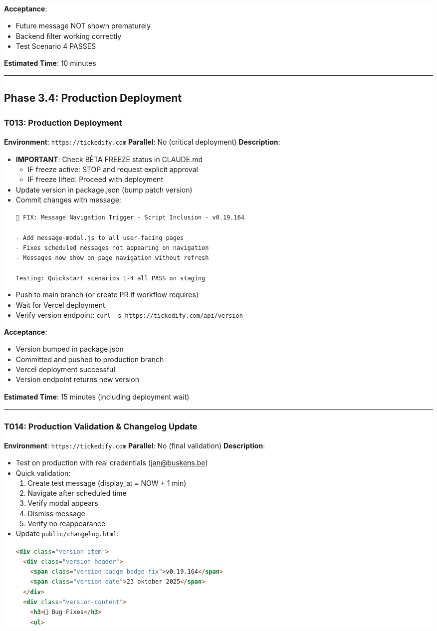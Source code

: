 **Acceptance**:
- Future message NOT shown prematurely
- Backend filter working correctly
- Test Scenario 4 PASSES

**Estimated Time**: 10 minutes

---

## Phase 3.4: Production Deployment

### T013: Production Deployment
**Environment**: `https://tickedify.com`
**Parallel**: No (critical deployment)
**Description**:
- **IMPORTANT**: Check BÈTA FREEZE status in CLAUDE.md
  - IF freeze active: STOP and request explicit approval
  - IF freeze lifted: Proceed with deployment
- Update version in package.json (bump patch version)
- Commit changes with message:
  ```
  🔧 FIX: Message Navigation Trigger - Script Inclusion - v0.19.164

  - Add message-modal.js to all user-facing pages
  - Fixes scheduled messages not appearing on navigation
  - Messages now show on page navigation without refresh

  Testing: Quickstart scenarios 1-4 all PASS on staging
  ```
- Push to main branch (or create PR if workflow requires)
- Wait for Vercel deployment
- Verify version endpoint: `curl -s https://tickedify.com/api/version`

**Acceptance**:
- Version bumped in package.json
- Committed and pushed to production branch
- Vercel deployment successful
- Version endpoint returns new version

**Estimated Time**: 15 minutes (including deployment wait)

---

### T014: Production Validation & Changelog Update
**Environment**: `https://tickedify.com`
**Parallel**: No (final validation)
**Description**:
- Test on production with real credentials (jan@buskens.be)
- Quick validation:
  1. Create test message (display_at = NOW + 1 min)
  2. Navigate after scheduled time
  3. Verify modal appears
  4. Dismiss message
  5. Verify no reappearance
- Update `public/changelog.html`:
  ```html
  <div class="version-item">
    <div class="version-header">
      <span class="version-badge badge-fix">v0.19.164</span>
      <span class="version-date">23 oktober 2025</span>
    </div>
    <div class="version-content">
      <h3>🔧 Bug Fixes</h3>
      <ul>
  ```